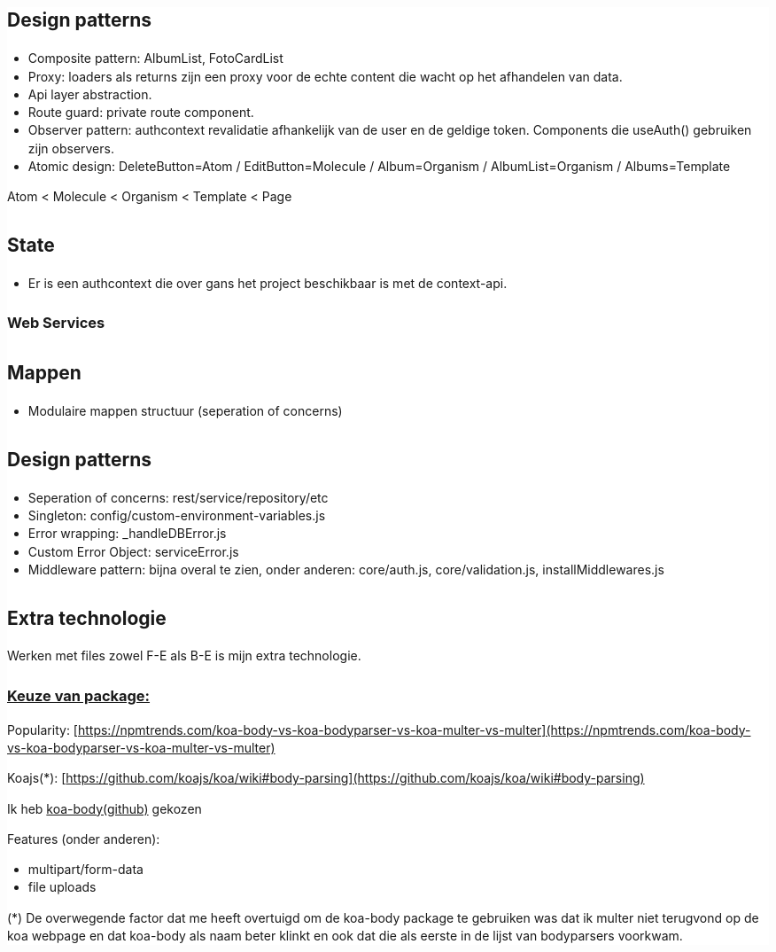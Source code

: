 ## Design patterns
- Composite pattern: AlbumList, FotoCardList
- Proxy: loaders als returns zijn een proxy voor de echte content die wacht op het afhandelen van data.
- Api layer abstraction.
- Route guard: private route component.
- Observer pattern: authcontext revalidatie afhankelijk van de user en de geldige token. Components die useAuth() gebruiken zijn observers.
- Atomic design: DeleteButton=Atom / EditButton=Molecule / Album=Organism / AlbumList=Organism / Albums=Template

Atom < Molecule < Organism < Template < Page

## State
- Er is een authcontext die over gans het project beschikbaar is met de context-api.

### Web Services

## Mappen
- Modulaire mappen structuur (seperation of concerns)

## Design patterns
- Seperation of concerns: rest/service/repository/etc
- Singleton: config/custom-environment-variables.js
- Error wrapping: _handleDBError.js
- Custom Error Object: serviceError.js
- Middleware pattern: bijna overal te zien, onder anderen: core/auth.js, core/validation.js, installMiddlewares.js

## Extra technologie

Werken met files zowel F-E als B-E is mijn extra technologie.

### <u>Keuze van package:</u>

Popularity:
[https://npmtrends.com/koa-body-vs-koa-bodyparser-vs-koa-multer-vs-multer](https://npmtrends.com/koa-body-vs-koa-bodyparser-vs-koa-multer-vs-multer)

Koajs(*):
[https://github.com/koajs/koa/wiki#body-parsing](https://github.com/koajs/koa/wiki#body-parsing)

Ik heb [koa-body(github)](https://github.com/koajs/koa-body) gekozen

Features (onder anderen):
- multipart/form-data
- file uploads

(*) De overwegende factor dat me heeft overtuigd om de koa-body package te gebruiken was dat ik multer niet terugvond op de koa webpage en dat koa-body als naam beter klinkt en ook dat die als eerste in de lijst van bodyparsers voorkwam.
